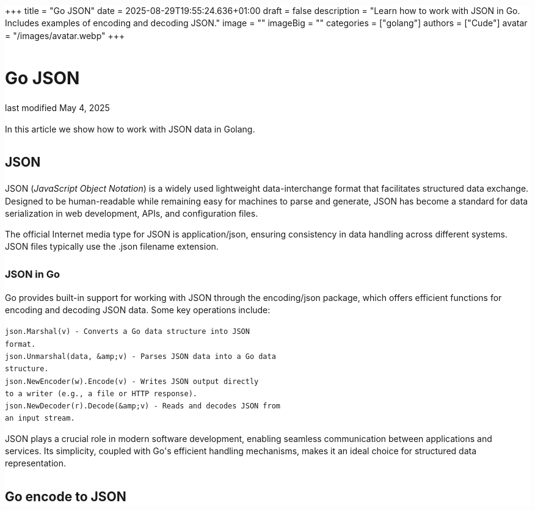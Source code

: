 +++
title = "Go JSON"
date = 2025-08-29T19:55:24.636+01:00
draft = false
description = "Learn how to work with JSON in Go. Includes examples of encoding and decoding JSON."
image = ""
imageBig = ""
categories = ["golang"]
authors = ["Cude"]
avatar = "/images/avatar.webp"
+++

# Go JSON

last modified May 4, 2025

In this article we show how to work with JSON data in Golang.

## JSON

JSON (*JavaScript Object Notation*) is a widely used lightweight
data-interchange format that facilitates structured data exchange. Designed to
be human-readable while remaining easy for machines to parse and generate, JSON
has become a standard for data serialization in web development, APIs, and
configuration files.

The official Internet media type for JSON is application/json,
ensuring consistency in data handling across different systems. JSON files
typically use the .json filename extension.

### JSON in Go

Go provides built-in support for working with JSON through the
encoding/json package, which offers efficient functions for
encoding and decoding JSON data. Some key operations include:

    json.Marshal(v) - Converts a Go data structure into JSON
    format.
    json.Unmarshal(data, &amp;v) - Parses JSON data into a Go data
    structure.
    json.NewEncoder(w).Encode(v) - Writes JSON output directly
    to a writer (e.g., a file or HTTP response).
    json.NewDecoder(r).Decode(&amp;v) - Reads and decodes JSON from
    an input stream.

JSON plays a crucial role in modern software development, enabling seamless
communication between applications and services. Its simplicity, coupled with
Go's efficient handling mechanisms, makes it an ideal choice for structured data
representation.

## Go encode to JSON
